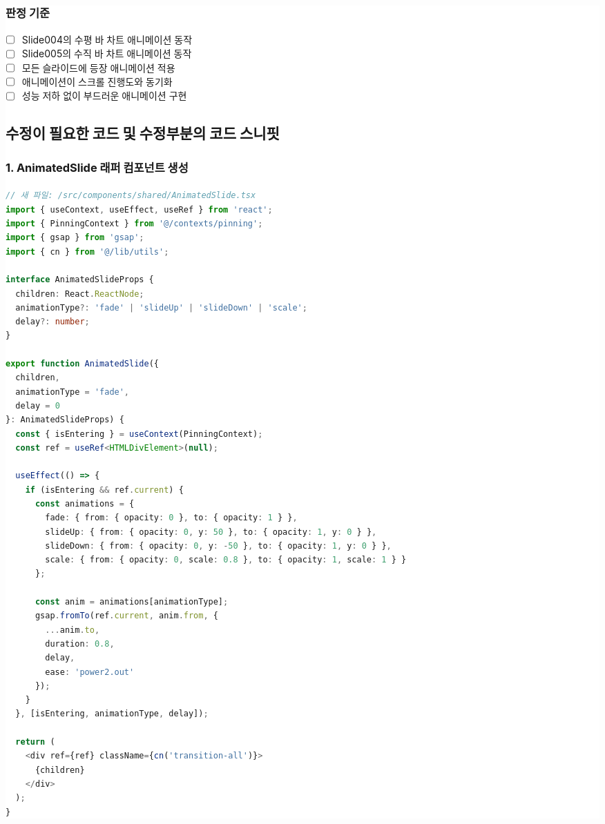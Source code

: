 ### 판정 기준
- [ ] Slide004의 수평 바 차트 애니메이션 동작
- [ ] Slide005의 수직 바 차트 애니메이션 동작
- [ ] 모든 슬라이드에 등장 애니메이션 적용
- [ ] 애니메이션이 스크롤 진행도와 동기화
- [ ] 성능 저하 없이 부드러운 애니메이션 구현

## 수정이 필요한 코드 및 수정부분의 코드 스니핏

### 1. AnimatedSlide 래퍼 컴포넌트 생성
```typescript
// 새 파일: /src/components/shared/AnimatedSlide.tsx
import { useContext, useEffect, useRef } from 'react';
import { PinningContext } from '@/contexts/pinning';
import { gsap } from 'gsap';
import { cn } from '@/lib/utils';

interface AnimatedSlideProps {
  children: React.ReactNode;
  animationType?: 'fade' | 'slideUp' | 'slideDown' | 'scale';
  delay?: number;
}

export function AnimatedSlide({ 
  children, 
  animationType = 'fade',
  delay = 0 
}: AnimatedSlideProps) {
  const { isEntering } = useContext(PinningContext);
  const ref = useRef<HTMLDivElement>(null);

  useEffect(() => {
    if (isEntering && ref.current) {
      const animations = {
        fade: { from: { opacity: 0 }, to: { opacity: 1 } },
        slideUp: { from: { opacity: 0, y: 50 }, to: { opacity: 1, y: 0 } },
        slideDown: { from: { opacity: 0, y: -50 }, to: { opacity: 1, y: 0 } },
        scale: { from: { opacity: 0, scale: 0.8 }, to: { opacity: 1, scale: 1 } }
      };

      const anim = animations[animationType];
      gsap.fromTo(ref.current, anim.from, {
        ...anim.to,
        duration: 0.8,
        delay,
        ease: 'power2.out'
      });
    }
  }, [isEntering, animationType, delay]);

  return (
    <div ref={ref} className={cn('transition-all')}>
      {children}
    </div>
  );
}
```
